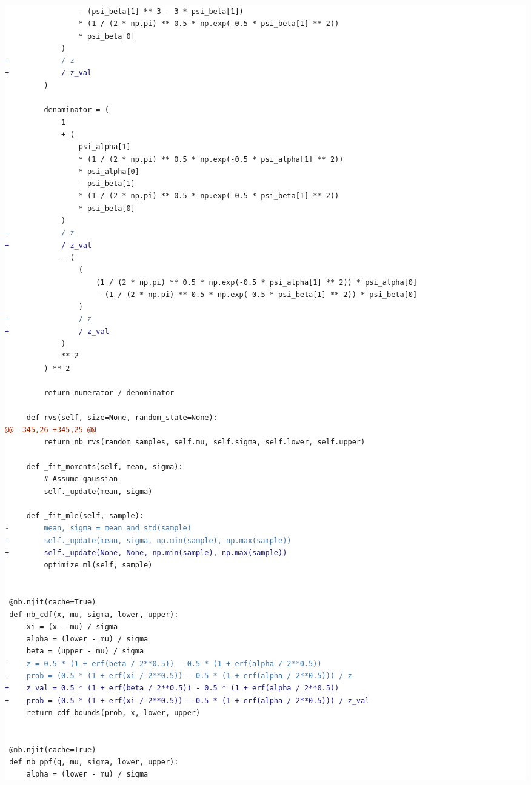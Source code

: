 ```diff
                 - (psi_beta[1] ** 3 - 3 * psi_beta[1])
                 * (1 / (2 * np.pi) ** 0.5 * np.exp(-0.5 * psi_beta[1] ** 2))
                 * psi_beta[0]
             )
-            / z
+            / z_val
         )
 
         denominator = (
             1
             + (
                 psi_alpha[1]
                 * (1 / (2 * np.pi) ** 0.5 * np.exp(-0.5 * psi_alpha[1] ** 2))
                 * psi_alpha[0]
                 - psi_beta[1]
                 * (1 / (2 * np.pi) ** 0.5 * np.exp(-0.5 * psi_beta[1] ** 2))
                 * psi_beta[0]
             )
-            / z
+            / z_val
             - (
                 (
                     (1 / (2 * np.pi) ** 0.5 * np.exp(-0.5 * psi_alpha[1] ** 2)) * psi_alpha[0]
                     - (1 / (2 * np.pi) ** 0.5 * np.exp(-0.5 * psi_beta[1] ** 2)) * psi_beta[0]
                 )
-                / z
+                / z_val
             )
             ** 2
         ) ** 2
 
         return numerator / denominator
 
     def rvs(self, size=None, random_state=None):
@@ -345,26 +345,25 @@
         return nb_rvs(random_samples, self.mu, self.sigma, self.lower, self.upper)
 
     def _fit_moments(self, mean, sigma):
         # Assume gaussian
         self._update(mean, sigma)
 
     def _fit_mle(self, sample):
-        mean, sigma = mean_and_std(sample)
-        self._update(mean, sigma, np.min(sample), np.max(sample))
+        self._update(None, None, np.min(sample), np.max(sample))
         optimize_ml(self, sample)
 
 
 @nb.njit(cache=True)
 def nb_cdf(x, mu, sigma, lower, upper):
     xi = (x - mu) / sigma
     alpha = (lower - mu) / sigma
     beta = (upper - mu) / sigma
-    z = 0.5 * (1 + erf(beta / 2**0.5)) - 0.5 * (1 + erf(alpha / 2**0.5))
-    prob = (0.5 * (1 + erf(xi / 2**0.5)) - 0.5 * (1 + erf(alpha / 2**0.5))) / z
+    z_val = 0.5 * (1 + erf(beta / 2**0.5)) - 0.5 * (1 + erf(alpha / 2**0.5))
+    prob = (0.5 * (1 + erf(xi / 2**0.5)) - 0.5 * (1 + erf(alpha / 2**0.5))) / z_val
     return cdf_bounds(prob, x, lower, upper)
 
 
 @nb.njit(cache=True)
 def nb_ppf(q, mu, sigma, lower, upper):
     alpha = (lower - mu) / sigma
```